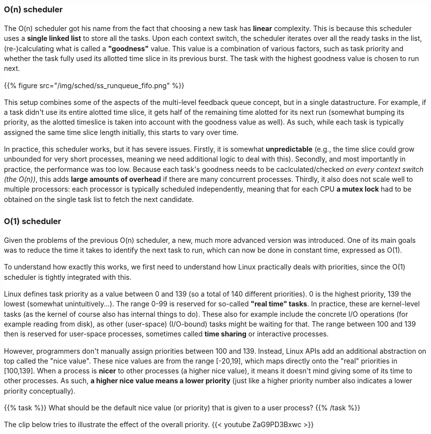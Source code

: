 ### O(n) scheduler

The O(n) scheduler got his name from the fact that choosing a new task has **linear** complexity. This is because this scheduler uses a **single linked list** to store all the tasks. Upon each context switch, the scheduler iterates over all the ready tasks in the list, (re-)calculating what is called a **"goodness"** value. This value is a combination of various factors, such as task priority and whether the task fully used its allotted time slice in its previous burst. The task with the highest goodness value is chosen to run next. 

{{% figure src="/img/sched/ss_runqueue_fifo.png" %}}

This setup combines some of the aspects of the multi-level feedback queue concept, but in a single datastructure. For example, if a task didn't use its entire alotted time slice, it gets half of the remaining time alotted for its next run (somewhat bumping its priority, as the alotted timeslice is taken into account with the goodness value as well). As such, while each task is typically assigned the same time slice length initially, this starts to vary over time. 

In practice, this scheduler works, but it has severe issues. Firstly, it is somewhat **unpredictable** (e.g., the time slice could grow unbounded for very short processes, meaning we need additional logic to deal with this). Secondly, and most importantly in practice, the performance was too low. Because each task's goodness needs to be caclculated/checked *on every context switch (the O(n))*, this adds **large amounts of overhead** if there are many concurrent processes. Thirdly, it also does not scale well to multiple processors: each processor is typically scheduled independently, meaning that for each CPU **a mutex lock** had to be obtained on the single task list to fetch the next candidate. 

### O(1) scheduler

Given the problems of the previous O(n) scheduler, a new, much more advanced version was introduced. One of its main goals was to reduce the time it takes to identify the next task to run, which can now be done in constant time, expressed as O(1). 

To understand how exactly this works, we first need to understand how Linux practically deals with priorities, since the O(1) scheduler is tightly integrated with this. 

Linux defines task priority as a value between 0 and 139 (so a total of 140 different priorities). 0 is the highest priority, 139 the lowest (somewhat unintuitively...). The range 0-99 is reserved for so-called **"real time" tasks**. In practice, these are kernel-level tasks (as the kernel of course also has internal things to do). These also for example include the concrete I/O operations (for example reading from disk), as other (user-space) (I/O-bound) tasks might be waiting for that. The range between 100 and 139 then is reserved for user-space processes, sometimes called **time sharing** or interactive processes. 

However, programmers don't manually assign priorities between 100 and 139. Instead, Linux APIs add an additional abstraction on top called the "nice value". These nice values are from the range [-20,19], which maps directly onto the "real" priorities in [100,139]. When a process is **nicer** to other processes (a higher nice value), it means it doesn't mind giving some of its time to other processes. As such, **a higher nice value means a lower priority** (just like a higher priority number also indicates a lower priority conceptually).

{{% task %}}
What should be the default nice value (or priority) that is given to a user process?
{{% /task %}}

The clip below tries to illustrate the effect of the overall priority.
{{< youtube ZaG9PD3Bxwc >}}
